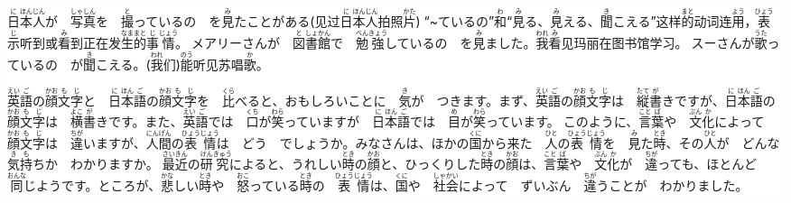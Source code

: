 <ruby>日<rp>(</rp><rt>に</rt><rp>)</rp></ruby><ruby>本<rp>(</rp><rt>ほん</rt><rp>)</rp></ruby><ruby>人<rp>(</rp><rt>じん</rt><rp>)</rp></ruby>が　<ruby>写<rp>(</rp><rt>しゃ</rt><rp>)</rp></ruby><ruby>真<rp>(</rp><rt>しん</rt><rp>)</rp></ruby>を　<ruby>撮<rp>(</rp><rt>と</rt><rp>)</rp></ruby>っているの　を<ruby>見<rp>(</rp><rt>み</rt><rp>)</rp></ruby>たことがある(见过<ruby>日<rp>(</rp><rt>に</rt><rp>)</rp></ruby><ruby>本<rp>(</rp><rt>ほん</rt><rp>)</rp></ruby><ruby>人<rp>(</rp><rt>じん</rt><rp>)</rp></ruby>拍照<ruby>片<rp>(</rp><rt>かた</rt><rp>)</rp></ruby>)
“~ているの”<ruby>和<rp>(</rp><rt>わ</rt><rp>)</rp></ruby>“<ruby>見<rp>(</rp><rt>み</rt><rp>)</rp></ruby>る、<ruby>見<rp>(</rp><rt>み</rt><rp>)</rp></ruby>える、<ruby>聞<rp>(</rp><rt>き</rt><rp>)</rp></ruby>こえる”这样<ruby>的<rp>(</rp><rt>まと</rt><rp>)</rp></ruby>动词连<ruby>用<rp>(</rp><rt>よう</rt><rp>)</rp></ruby>，<ruby>表<rp>(</rp><rt>ひょう</rt><rp>)</rp></ruby><ruby>示<rp>(</rp><rt>じ</rt><rp>)</rp></ruby>听到或<ruby>看<rp>(</rp><rt>み</rt><rp>)</rp></ruby>到正在发<ruby>生<rp>(</rp><rt>なま</rt><rp>)</rp></ruby><ruby>的<rp>(</rp><rt>まと</rt><rp>)</rp></ruby><ruby>事<rp>(</rp><rt>じ</rt><rp>)</rp></ruby><ruby>情<rp>(</rp><rt>じょう</rt><rp>)</rp></ruby>。
メアリーさんが　<ruby>図<rp>(</rp><rt>と</rt><rp>)</rp></ruby><ruby>書<rp>(</rp><rt>しょ</rt><rp>)</rp></ruby><ruby>館<rp>(</rp><rt>かん</rt><rp>)</rp></ruby>で　<ruby>勉<rp>(</rp><rt>べん</rt><rp>)</rp></ruby><ruby>強<rp>(</rp><rt>きょう</rt><rp>)</rp></ruby>しているの　を<ruby>見<rp>(</rp><rt>み</rt><rp>)</rp></ruby>ました。<ruby>我<rp>(</rp><rt>われ</rt><rp>)</rp></ruby><ruby>看<rp>(</rp><rt>み</rt><rp>)</rp></ruby>见玛丽在图书馆学习。
スーさんが<ruby>歌<rp>(</rp><rt>うた</rt><rp>)</rp></ruby>っているの　が<ruby>聞<rp>(</rp><rt>き</rt><rp>)</rp></ruby>こえる。(<ruby>我<rp>(</rp><rt>われ</rt><rp>)</rp></ruby>们)<ruby>能<rp>(</rp><rt>のう</rt><rp>)</rp></ruby>听见苏唱<ruby>歌<rp>(</rp><rt>か</rt><rp>)</rp></ruby>。

<ruby>英<rp>(</rp><rt>えい</rt><rp>)</rp></ruby><ruby>語<rp>(</rp><rt>ご</rt><rp>)</rp></ruby>の<ruby>顔<rp>(</rp><rt>かお</rt><rp>)</rp></ruby><ruby>文<rp>(</rp><rt>も</rt><rp>)</rp></ruby><ruby>字<rp>(</rp><rt>じ</rt><rp>)</rp></ruby>と　<ruby>日<rp>(</rp><rt>に</rt><rp>)</rp></ruby><ruby>本<rp>(</rp><rt>ほん</rt><rp>)</rp></ruby><ruby>語<rp>(</rp><rt>ご</rt><rp>)</rp></ruby>の<ruby>顔<rp>(</rp><rt>かお</rt><rp>)</rp></ruby><ruby>文<rp>(</rp><rt>も</rt><rp>)</rp></ruby><ruby>字<rp>(</rp><rt>じ</rt><rp>)</rp></ruby>を　<ruby>比<rp>(</rp><rt>くら</rt><rp>)</rp></ruby>べると、おもしろいことに　<ruby>気<rp>(</rp><rt>き</rt><rp>)</rp></ruby>が　つきます。まず、<ruby>英<rp>(</rp><rt>えい</rt><rp>)</rp></ruby><ruby>語<rp>(</rp><rt>ご</rt><rp>)</rp></ruby>の<ruby>顔<rp>(</rp><rt>かお</rt><rp>)</rp></ruby><ruby>文<rp>(</rp><rt>も</rt><rp>)</rp></ruby><ruby>字<rp>(</rp><rt>じ</rt><rp>)</rp></ruby>は　<ruby>縦<rp>(</rp><rt>たて</rt><rp>)</rp></ruby><ruby>書<rp>(</rp><rt>が</rt><rp>)</rp></ruby>きですが、<ruby>日<rp>(</rp><rt>に</rt><rp>)</rp></ruby><ruby>本<rp>(</rp><rt>ほん</rt><rp>)</rp></ruby><ruby>語<rp>(</rp><rt>ご</rt><rp>)</rp></ruby>の<ruby>顔<rp>(</rp><rt>かお</rt><rp>)</rp></ruby><ruby>文<rp>(</rp><rt>も</rt><rp>)</rp></ruby><ruby>字<rp>(</rp><rt>じ</rt><rp>)</rp></ruby>は　<ruby>横<rp>(</rp><rt>よこ</rt><rp>)</rp></ruby><ruby>書<rp>(</rp><rt>が</rt><rp>)</rp></ruby>きです。また、<ruby>英<rp>(</rp><rt>えい</rt><rp>)</rp></ruby><ruby>語<rp>(</rp><rt>ご</rt><rp>)</rp></ruby>では　<ruby>口<rp>(</rp><rt>くち</rt><rp>)</rp></ruby>が<ruby>笑<rp>(</rp><rt>わら</rt><rp>)</rp></ruby>っていますが　<ruby>日<rp>(</rp><rt>に</rt><rp>)</rp></ruby><ruby>本<rp>(</rp><rt>ほん</rt><rp>)</rp></ruby><ruby>語<rp>(</rp><rt>ご</rt><rp>)</rp></ruby>では　<ruby>目<rp>(</rp><rt>め</rt><rp>)</rp></ruby>が<ruby>笑<rp>(</rp><rt>わら</rt><rp>)</rp></ruby>っています。
このように、<ruby>言<rp>(</rp><rt>こと</rt><rp>)</rp></ruby><ruby>葉<rp>(</rp><rt>ば</rt><rp>)</rp></ruby>や　<ruby>文<rp>(</rp><rt>ぶん</rt><rp>)</rp></ruby><ruby>化<rp>(</rp><rt>か</rt><rp>)</rp></ruby>によって　<ruby>顔<rp>(</rp><rt>かお</rt><rp>)</rp></ruby><ruby>文<rp>(</rp><rt>も</rt><rp>)</rp></ruby><ruby>字<rp>(</rp><rt>じ</rt><rp>)</rp></ruby>は　<ruby>違<rp>(</rp><rt>ちが</rt><rp>)</rp></ruby>いますが、<ruby>人<rp>(</rp><rt>にん</rt><rp>)</rp></ruby><ruby>間<rp>(</rp><rt>げん</rt><rp>)</rp></ruby>の<ruby>表<rp>(</rp><rt>ひょう</rt><rp>)</rp></ruby><ruby>情<rp>(</rp><rt>じょう</rt><rp>)</rp></ruby>は　どう　でしょうか。みなさんは、ほかの<ruby>国<rp>(</rp><rt>くに</rt><rp>)</rp></ruby>から来た　<ruby>人<rp>(</rp><rt>ひと</rt><rp>)</rp></ruby>の<ruby>表<rp>(</rp><rt>ひょう</rt><rp>)</rp></ruby><ruby>情<rp>(</rp><rt>じょう</rt><rp>)</rp></ruby>を　<ruby>見<rp>(</rp><rt>み</rt><rp>)</rp></ruby>た<ruby>時<rp>(</rp><rt>とき</rt><rp>)</rp></ruby>、その<ruby>人<rp>(</rp><rt>ひと</rt><rp>)</rp></ruby>が　どんな　<ruby>気<rp>(</rp><rt>き</rt><rp>)</rp></ruby><ruby>持<rp>(</rp><rt>も</rt><rp>)</rp></ruby>ちか　わかりますか。
<ruby>最<rp>(</rp><rt>さい</rt><rp>)</rp></ruby><ruby>近<rp>(</rp><rt>きん</rt><rp>)</rp></ruby>の<ruby>研<rp>(</rp><rt>けん</rt><rp>)</rp></ruby><ruby>究<rp>(</rp><rt>きゅう</rt><rp>)</rp></ruby>によると、うれしい<ruby>時<rp>(</rp><rt>とき</rt><rp>)</rp></ruby>の<ruby>顔<rp>(</rp><rt>かお</rt><rp>)</rp></ruby>と、ひっくりした<ruby>時<rp>(</rp><rt>とき</rt><rp>)</rp></ruby>の<ruby>顔<rp>(</rp><rt>かお</rt><rp>)</rp></ruby>は、<ruby>言<rp>(</rp><rt>こと</rt><rp>)</rp></ruby><ruby>葉<rp>(</rp><rt>ば</rt><rp>)</rp></ruby>や　<ruby>文<rp>(</rp><rt>ぶん</rt><rp>)</rp></ruby><ruby>化<rp>(</rp><rt>か</rt><rp>)</rp></ruby>が　<ruby>違<rp>(</rp><rt>ちが</rt><rp>)</rp></ruby>っても、ほとんど　<ruby>同<rp>(</rp><rt>おんな</rt><rp>)</rp></ruby>じようです。ところが、<ruby>悲<rp>(</rp><rt>かな</rt><rp>)</rp></ruby>しい<ruby>時<rp>(</rp><rt>とき</rt><rp>)</rp></ruby>や　<ruby>怒<rp>(</rp><rt>おこ</rt><rp>)</rp></ruby>っている<ruby>時<rp>(</rp><rt>とき</rt><rp>)</rp></ruby>の　<ruby>表<rp>(</rp><rt>ひょう</rt><rp>)</rp></ruby><ruby>情<rp>(</rp><rt>じょう</rt><rp>)</rp></ruby>は、<ruby>国<rp>(</rp><rt>くに</rt><rp>)</rp></ruby>や　<ruby>社<rp>(</rp><rt>しゃ</rt><rp>)</rp></ruby><ruby>会<rp>(</rp><rt>かい</rt><rp>)</rp></ruby>によって　ずいぶん　<ruby>違<rp>(</rp><rt>ちが</rt><rp>)</rp></ruby>うことが　わかりました。